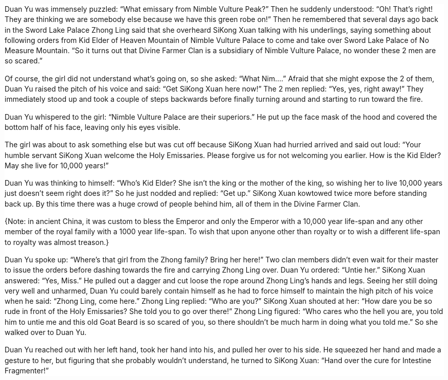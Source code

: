 Duan Yu was immensely puzzled: “What emissary from Nimble Vulture Peak?”
Then he suddenly understood: “Oh! That’s right! They are thinking we are
somebody else because we have this green robe on!” Then he remembered
that several days ago back in the Sword Lake Palace Zhong Ling said that
she overheard SiKong Xuan talking with his underlings, saying something
about following orders from Kid Elder of Heaven Mountain of Nimble
Vulture Palace to come and take over Sword Lake Palace of No Measure
Mountain. “So it turns out that Divine Farmer Clan is a subsidiary of
Nimble Vulture Palace, no wonder these 2 men are so scared.”

Of course, the girl did not understand what’s going on, so she asked:
“What Nim….” Afraid that she might expose the 2 of them, Duan Yu raised
the pitch of his voice and said: “Get SiKong Xuan here now!” The 2 men
replied: “Yes, yes, right away!” They immediately stood up and took a
couple of steps backwards before finally turning around and starting to
run toward the fire.

Duan Yu whispered to the girl: “Nimble Vulture Palace are their
superiors.” He put up the face mask of the hood and covered the bottom
half of his face, leaving only his eyes visible.

The girl was about to ask something else but was cut off because SiKong
Xuan had hurried arrived and said out loud: “Your humble servant SiKong
Xuan welcome the Holy Emissaries. Please forgive us for not welcoming
you earlier. How is the Kid Elder? May she live for 10,000 years!”

Duan Yu was thinking to himself: “Who’s Kid Elder? She isn’t the king or
the mother of the king, so wishing her to live 10,000 years just doesn’t
seem right does it?” So he just nodded and replied: “Get up.” SiKong
Xuan kowtowed twice more before standing back up. By this time there was
a huge crowd of people behind him, all of them in the Divine Farmer
Clan.

{Note: in ancient China, it was custom to bless the Emperor and only the
Emperor with a 10,000 year life-span and any other member of the royal
family with a 1000 year life-span. To wish that upon anyone other than
royalty or to wish a different life-span to royalty was almost treason.}

Duan Yu spoke up: “Where’s that girl from the Zhong family? Bring her
here!” Two clan members didn’t even wait for their master to issue the
orders before dashing towards the fire and carrying Zhong Ling over.
Duan Yu ordered: “Untie her.” SiKong Xuan answered: “Yes, Miss.” He
pulled out a dagger and cut loose the rope around Zhong Ling’s hands and
legs. Seeing her still doing very well and unharmed, Duan Yu could
barely contain himself as he had to force himself to maintain the high
pitch of his voice when he said: “Zhong Ling, come here.” Zhong Ling
replied: “Who are you?” SiKong Xuan shouted at her: “How dare you be so
rude in front of the Holy Emissaries? She told you to go over there!”
Zhong Ling figured: “Who cares who the hell you are, you told him to
untie me and this old Goat Beard is so scared of you, so there shouldn’t
be much harm in doing what you told me.” So she walked over to Duan Yu.

Duan Yu reached out with her left hand, took her hand into his, and
pulled her over to his side. He squeezed her hand and made a gesture to
her, but figuring that she probably wouldn’t understand, he turned to
SiKong Xuan: “Hand over the cure for Intestine Fragmenter!”
